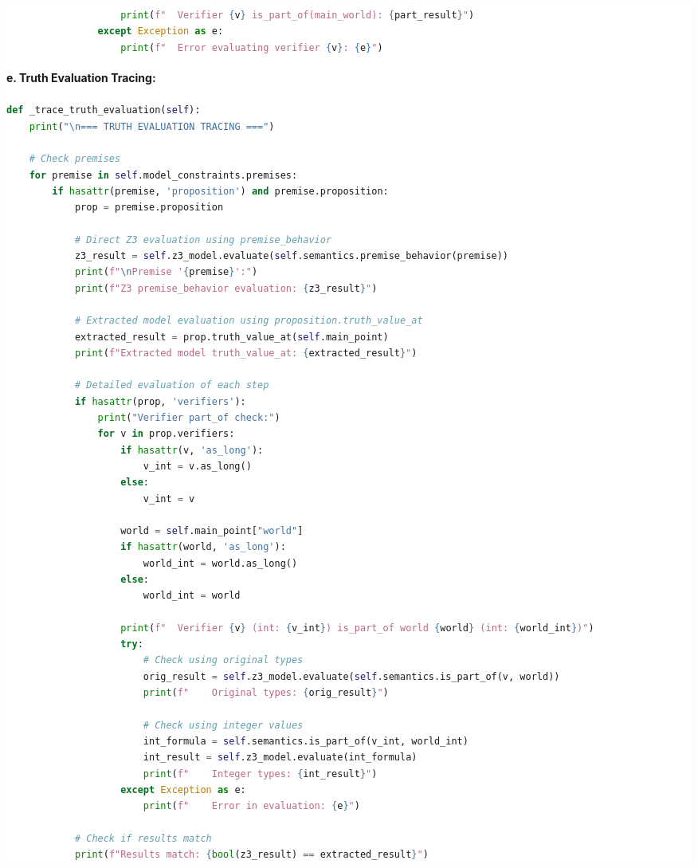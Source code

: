 ```python
                    print(f"  Verifier {v} is_part_of(main_world): {part_result}")
                except Exception as e:
                    print(f"  Error evaluating verifier {v}: {e}")
```

#### e. Truth Evaluation Tracing:

```python
def _trace_truth_evaluation(self):
    print("\n=== TRUTH EVALUATION TRACING ===")
    
    # Check premises
    for premise in self.model_constraints.premises:
        if hasattr(premise, 'proposition') and premise.proposition:
            prop = premise.proposition
            
            # Direct Z3 evaluation using premise_behavior
            z3_result = self.z3_model.evaluate(self.semantics.premise_behavior(premise))
            print(f"\nPremise '{premise}':")
            print(f"Z3 premise_behavior evaluation: {z3_result}")
            
            # Extracted model evaluation using proposition.truth_value_at
            extracted_result = prop.truth_value_at(self.main_point)
            print(f"Extracted model truth_value_at: {extracted_result}")
            
            # Detailed evaluation of each step
            if hasattr(prop, 'verifiers'):
                print("Verifier part_of check:")
                for v in prop.verifiers:
                    if hasattr(v, 'as_long'):
                        v_int = v.as_long()
                    else:
                        v_int = v
                    
                    world = self.main_point["world"]
                    if hasattr(world, 'as_long'):
                        world_int = world.as_long()
                    else:
                        world_int = world
                    
                    print(f"  Verifier {v} (int: {v_int}) is_part_of world {world} (int: {world_int})")
                    try:
                        # Check using original types
                        orig_result = self.z3_model.evaluate(self.semantics.is_part_of(v, world))
                        print(f"    Original types: {orig_result}")
                        
                        # Check using integer values
                        int_formula = self.semantics.is_part_of(v_int, world_int)
                        int_result = self.z3_model.evaluate(int_formula)
                        print(f"    Integer types: {int_result}")
                    except Exception as e:
                        print(f"    Error in evaluation: {e}")
            
            # Check if results match
            print(f"Results match: {bool(z3_result) == extracted_result}")
```
